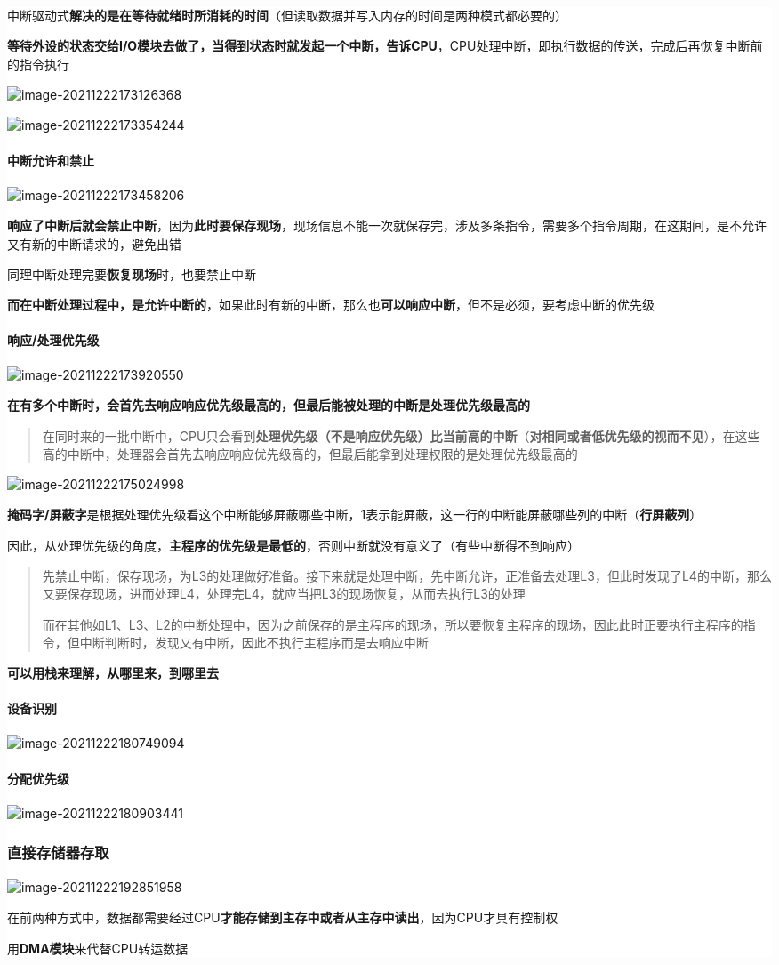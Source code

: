 中断驱动式**解决的是在等待就绪时所消耗的时间**（但读取数据并写入内存的时间是两种模式都必要的）

**等待外设的状态交给I/O模块去做了，当得到状态时就发起一个中断，告诉CPU**，CPU处理中断，即执行数据的传送，完成后再恢复中断前的指令执行

![image-20211222173126368](https://screen-shot.obs.cn-north-4.myhuaweicloud.com/image-20211222173126368.png)

![image-20211222173354244](https://screen-shot.obs.cn-north-4.myhuaweicloud.com/image-20211222173354244.png)

#### 中断允许和禁止

![image-20211222173458206](https://screen-shot.obs.cn-north-4.myhuaweicloud.com/image-20211222173458206.png)

**响应了中断后就会禁止中断**，因为**此时要保存现场**，现场信息不能一次就保存完，涉及多条指令，需要多个指令周期，在这期间，是不允许又有新的中断请求的，避免出错

同理中断处理完要**恢复现场**时，也要禁止中断

**而在中断处理过程中，是允许中断的**，如果此时有新的中断，那么也**可以响应中断**，但不是必须，要考虑中断的优先级

#### 响应/处理优先级

![image-20211222173920550](https://screen-shot.obs.cn-north-4.myhuaweicloud.com/image-20211222173920550.png)

**在有多个中断时，会首先去响应响应优先级最高的，但最后能被处理的中断是处理优先级最高的**

> 在同时来的一批中断中，CPU只会看到**处理优先级（不是响应优先级）比当前高的中断**（**对相同或者低优先级的视而不见**），在这些高的中断中，处理器会首先去响应响应优先级高的，但最后能拿到处理权限的是处理优先级最高的

![image-20211222175024998](https://screen-shot.obs.cn-north-4.myhuaweicloud.com/image-20211222175024998.png)

**掩码字/屏蔽字**是根据处理优先级看这个中断能够屏蔽哪些中断，1表示能屏蔽，这一行的中断能屏蔽哪些列的中断（**行屏蔽列**）

因此，从处理优先级的角度，**主程序的优先级是最低的**，否则中断就没有意义了（有些中断得不到响应）

> 先禁止中断，保存现场，为L3的处理做好准备。接下来就是处理中断，先中断允许，正准备去处理L3，但此时发现了L4的中断，那么又要保存现场，进而处理L4，处理完L4，就应当把L3的现场恢复，从而去执行L3的处理
>
> 而在其他如L1、L3、L2的中断处理中，因为之前保存的是主程序的现场，所以要恢复主程序的现场，因此此时正要执行主程序的指令，但中断判断时，发现又有中断，因此不执行主程序而是去响应中断

**可以用栈来理解，从哪里来，到哪里去**

#### 设备识别

![image-20211222180749094](https://screen-shot.obs.cn-north-4.myhuaweicloud.com/image-20211222180749094.png)

#### 分配优先级

![image-20211222180903441](https://screen-shot.obs.cn-north-4.myhuaweicloud.com/image-20211222180903441.png)

### 直接存储器存取

![image-20211222192851958](https://screen-shot.obs.cn-north-4.myhuaweicloud.com/image-20211222192851958.png)

在前两种方式中，数据都需要经过CPU**才能存储到主存中或者从主存中读出**，因为CPU才具有控制权

用**DMA模块**来代替CPU转运数据
